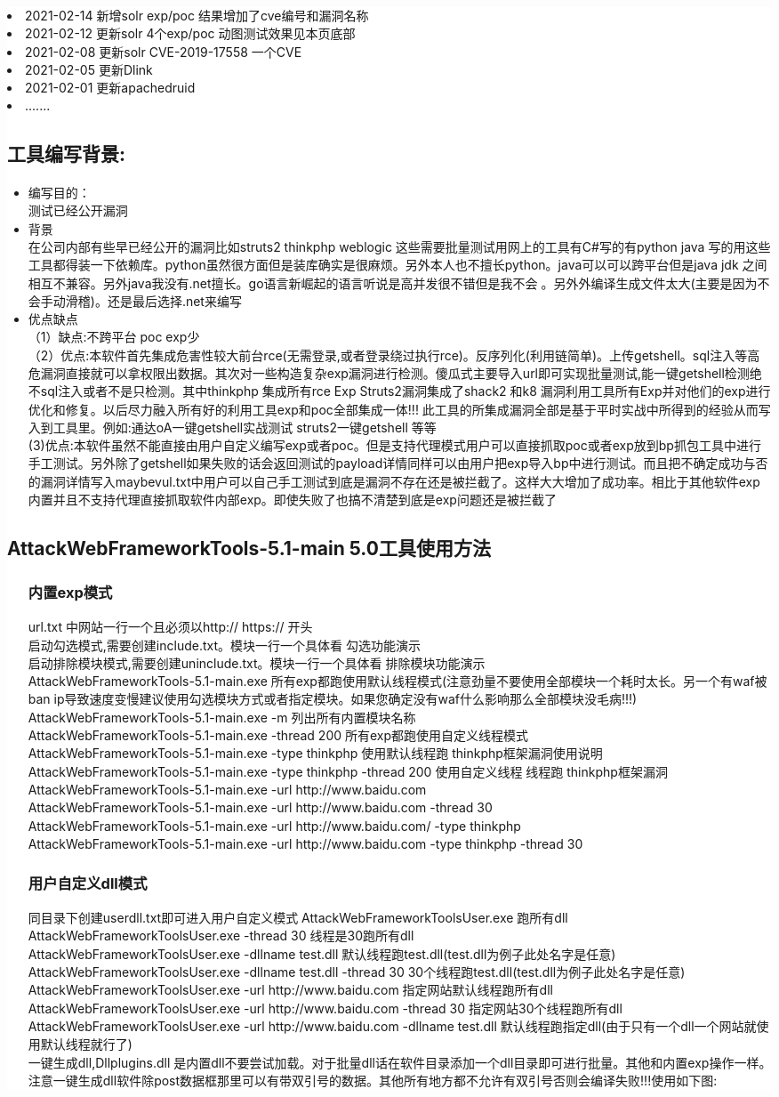  <li>2021-02-14 新增solr exp/poc 结果增加了cve编号和漏洞名称</li>
 <li>2021-02-12 更新solr 4个exp/poc 动图测试效果见本页底部</li>
 <li>2021-02-08 更新solr CVE-2019-17558 一个CVE</li>
 <li>2021-02-05 更新Dlink</li>
 <li>2021-02-01 更新apachedruid</li>
 <li>.......</li>
 </ul>
<h2>工具编写背景:</h2>
<ul>
<li>编写目的：<br>
测试已经公开漏洞
</li>
<li>背景<br>
在公司内部有些早已经公开的漏洞比如struts2 thinkphp weblogic 这些需要批量测试用网上的工具有C#写的有python java 写的用这些工具都得装一下依赖库。python虽然很方面但是装库确实是很麻烦。另外本人也不擅长python。java可以可以跨平台但是java jdk 之间相互不兼容。另外java我没有.net擅长。go语言新崛起的语言听说是高并发很不错但是我不会 。另外外编译生成文件太大(主要是因为不会手动滑稽)。还是最后选择.net来编写
</li>
<li>优点缺点<br>
（1）缺点:不跨平台 poc exp少<br>
（2）优点:本软件首先集成危害性较大前台rce(无需登录,或者登录绕过执行rce)。反序列化(利用链简单)。上传getshell。sql注入等高危漏洞直接就可以拿权限出数据。其次对一些构造复杂exp漏洞进行检测。傻瓜式主要导入url即可实现批量测试,能一键getshell检测绝不sql注入或者不是只检测。其中thinkphp 集成所有rce Exp Struts2漏洞集成了shack2  和k8 漏洞利用工具所有Exp并对他们的exp进行优化和修复。以后尽力融入所有好的利用工具exp和poc全部集成一体!!! 此工具的所集成漏洞全部是基于平时实战中所得到的经验从而写入到工具里。例如:通达oA一键getshell实战测试 struts2一键getshell 等等
 <br/>
 (3)优点:本软件虽然不能直接由用户自定义编写exp或者poc。但是支持代理模式用户可以直接抓取poc或者exp放到bp抓包工具中进行手工测试。另外除了getshell如果失败的话会返回测试的payload详情同样可以由用户把exp导入bp中进行测试。而且把不确定成功与否的漏洞详情写入maybevul.txt中用户可以自己手工测试到底是漏洞不存在还是被拦截了。这样大大增加了成功率。相比于其他软件exp内置并且不支持代理直接抓取软件内部exp。即使失败了也搞不清楚到底是exp问题还是被拦截了
</li>
</ul>
<h2>AttackWebFrameworkTools-5.1-main 5.0工具使用方法</h1>
<ul>
  <h3>内置exp模式</h3>
url.txt 中网站一行一个且必须以http:// https:// 开头<br/>
启动勾选模式,需要创建include.txt。模块一行一个具体看 勾选功能演示<br/>
启动排除模块模式,需要创建uninclude.txt。模块一行一个具体看 排除模块功能演示<br/>
AttackWebFrameworkTools-5.1-main.exe 所有exp都跑使用默认线程模式(注意劲量不要使用全部模块一个耗时太长。另一个有waf被ban ip导致速度变慢建议使用勾选模块方式或者指定模块。如果您确定没有waf什么影响那么全部模块没毛病!!!)<br/>
AttackWebFrameworkTools-5.1-main.exe  -m 列出所有内置模块名称<br/>
AttackWebFrameworkTools-5.1-main.exe  -thread 200 所有exp都跑使用自定义线程模式<br/>
AttackWebFrameworkTools-5.1-main.exe -type thinkphp 使用默认线程跑 thinkphp框架漏洞使用说明<br/>
AttackWebFrameworkTools-5.1-main.exe -type thinkphp -thread 200 使用自定义线程 线程跑 thinkphp框架漏洞<br/>
AttackWebFrameworkTools-5.1-main.exe -url http://www.baidu.com<br/>
AttackWebFrameworkTools-5.1-main.exe -url http://www.baidu.com -thread 30<br/>
AttackWebFrameworkTools-5.1-main.exe -url http://www.baidu.com/ -type thinkphp<br/>
AttackWebFrameworkTools-5.1-main.exe -url http://www.baidu.com -type thinkphp -thread 30<br/>
<h3>用户自定义dll模式</h3>
 同目录下创建userdll.txt即可进入用户自定义模式
AttackWebFrameworkToolsUser.exe   跑所有dll</br>
AttackWebFrameworkToolsUser.exe -thread 30 线程是30跑所有dll</br>
AttackWebFrameworkToolsUser.exe -dllname test.dll 默认线程跑test.dll(test.dll为例子此处名字是任意)</br>
AttackWebFrameworkToolsUser.exe -dllname test.dll -thread 30     30个线程跑test.dll(test.dll为例子此处名字是任意)</br>
AttackWebFrameworkToolsUser.exe -url http://www.baidu.com      指定网站默认线程跑所有dll</br>
AttackWebFrameworkToolsUser.exe -url http://www.baidu.com -thread 30        指定网站30个线程跑所有dll</br>
AttackWebFrameworkToolsUser.exe -url http://www.baidu.com -dllname test.dll    默认线程跑指定dll(由于只有一个dll一个网站就使用默认线程就行了)</br>
一键生成dll,Dllplugins.dll 是内置dll不要尝试加载。对于批量dll话在软件目录添加一个dll目录即可进行批量。其他和内置exp操作一样。注意一键生成dll软件除post数据框那里可以有带双引号的数据。其他所有地方都不允许有双引号否则会编译失败!!!使用如下图:
